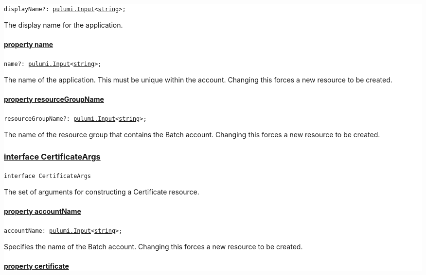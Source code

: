 <pre class="highlight"><code><span class='kd'></span>displayName?: <a href='/docs/reference/pkg/nodejs/pulumi/pulumi/#Input'>pulumi.Input</a>&lt;<span class='kd'><a href='https://developer.mozilla.org/en-US/docs/Web/JavaScript/Reference/Global_Objects/String'>string</a></span>&gt;;</code></pre>

The display name for the application.

<h4 class="pdoc-member-header" id="ApplicationState-name">
<a class="pdoc-child-name" href="https://github.com/pulumi/pulumi-azure/blob/{{< param git_sha >}}/sdk/nodejs/batch/application.ts#L133">property <b>name</b></a>
</h4>

<pre class="highlight"><code><span class='kd'></span>name?: <a href='/docs/reference/pkg/nodejs/pulumi/pulumi/#Input'>pulumi.Input</a>&lt;<span class='kd'><a href='https://developer.mozilla.org/en-US/docs/Web/JavaScript/Reference/Global_Objects/String'>string</a></span>&gt;;</code></pre>

The name of the application. This must be unique within the account. Changing this forces a new resource to be created.

<h4 class="pdoc-member-header" id="ApplicationState-resourceGroupName">
<a class="pdoc-child-name" href="https://github.com/pulumi/pulumi-azure/blob/{{< param git_sha >}}/sdk/nodejs/batch/application.ts#L137">property <b>resourceGroupName</b></a>
</h4>

<pre class="highlight"><code><span class='kd'></span>resourceGroupName?: <a href='/docs/reference/pkg/nodejs/pulumi/pulumi/#Input'>pulumi.Input</a>&lt;<span class='kd'><a href='https://developer.mozilla.org/en-US/docs/Web/JavaScript/Reference/Global_Objects/String'>string</a></span>&gt;;</code></pre>

The name of the resource group that contains the Batch account. Changing this forces a new resource to be created.

<h3 class="pdoc-module-header" id="CertificateArgs" data-link-title="CertificateArgs">
    <a href="https://github.com/pulumi/pulumi-azure/blob/{{< param git_sha >}}/sdk/nodejs/batch/certificate.ts#L179">
        interface <strong>CertificateArgs</strong>
    </a>
</h3>

<pre class="highlight"><code><span class='kr'>interface</span> <span class='nx'>CertificateArgs</span></code></pre>

The set of arguments for constructing a Certificate resource.

<h4 class="pdoc-member-header" id="CertificateArgs-accountName">
<a class="pdoc-child-name" href="https://github.com/pulumi/pulumi-azure/blob/{{< param git_sha >}}/sdk/nodejs/batch/certificate.ts#L183">property <b>accountName</b></a>
</h4>

<pre class="highlight"><code><span class='kd'></span>accountName: <a href='/docs/reference/pkg/nodejs/pulumi/pulumi/#Input'>pulumi.Input</a>&lt;<span class='kd'><a href='https://developer.mozilla.org/en-US/docs/Web/JavaScript/Reference/Global_Objects/String'>string</a></span>&gt;;</code></pre>

Specifies the name of the Batch account. Changing this forces a new resource to be created.

<h4 class="pdoc-member-header" id="CertificateArgs-certificate">
<a class="pdoc-child-name" href="https://github.com/pulumi/pulumi-azure/blob/{{< param git_sha >}}/sdk/nodejs/batch/certificate.ts#L187">property <b>certificate</b></a>
</h4>
